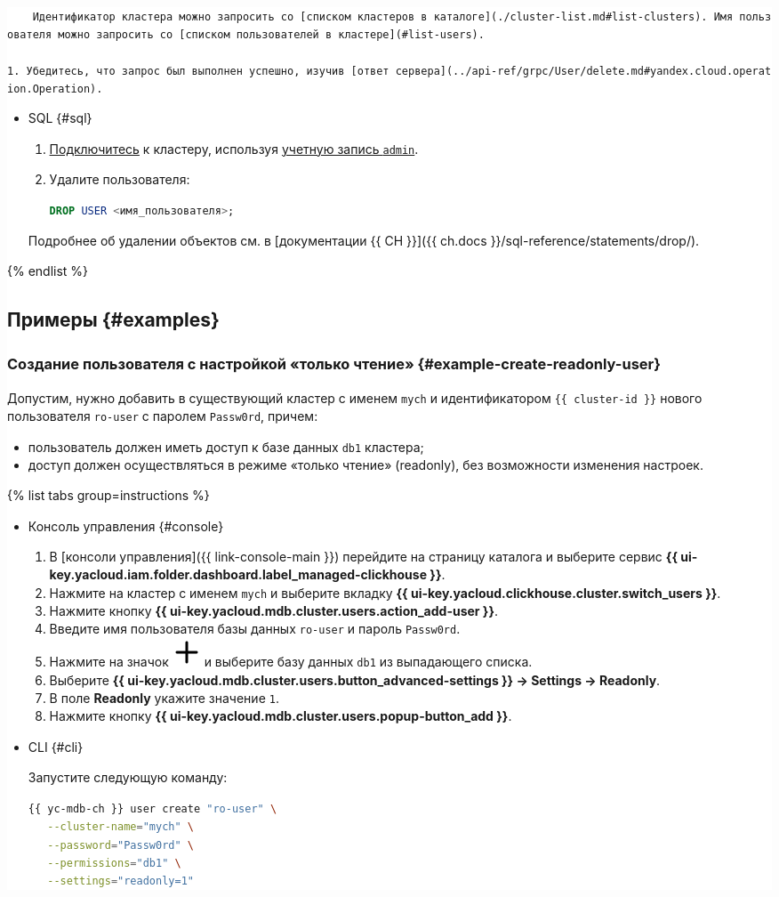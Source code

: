         Идентификатор кластера можно запросить со [списком кластеров в каталоге](./cluster-list.md#list-clusters). Имя пользователя можно запросить со [списком пользователей в кластере](#list-users).

    1. Убедитесь, что запрос был выполнен успешно, изучив [ответ сервера](../api-ref/grpc/User/delete.md#yandex.cloud.operation.Operation).

- SQL {#sql}

  1. [Подключитесь](connect/clients.md) к кластеру, используя [учетную запись `admin`](#sql-user-management).
  1. Удалите пользователя:

      ```sql
      DROP USER <имя_пользователя>;
      ```

  Подробнее об удалении объектов см. в [документации {{ CH }}]({{ ch.docs }}/sql-reference/statements/drop/).

{% endlist %}

## Примеры {#examples}

### Создание пользователя с настройкой «только чтение» {#example-create-readonly-user}

Допустим, нужно добавить в существующий кластер с именем `mych` и идентификатором `{{ cluster-id }}` нового пользователя `ro-user` с паролем `Passw0rd`, причем:
* пользователь должен иметь доступ к базе данных `db1` кластера;
* доступ должен осуществляться в режиме «только чтение» (readonly), без возможности изменения настроек.

{% list tabs group=instructions %}

- Консоль управления {#console}

  1. В [консоли управления]({{ link-console-main }}) перейдите на страницу каталога и выберите сервис **{{ ui-key.yacloud.iam.folder.dashboard.label_managed-clickhouse }}**.
  1. Нажмите на кластер с именем `mych` и выберите вкладку **{{ ui-key.yacloud.clickhouse.cluster.switch_users }}**.
  1. Нажмите кнопку **{{ ui-key.yacloud.mdb.cluster.users.action_add-user }}**.
  1. Введите имя пользователя базы данных `ro-user` и пароль `Passw0rd`.
  1. Нажмите на значок ![image](../../_assets/console-icons/plus.svg) и выберите базу данных `db1` из выпадающего списка.
  1. Выберите **{{ ui-key.yacloud.mdb.cluster.users.button_advanced-settings }} → Settings → Readonly**.
  1. В поле **Readonly** укажите значение `1`.
  1. Нажмите кнопку **{{ ui-key.yacloud.mdb.cluster.users.popup-button_add }}**.

- CLI {#cli}

  Запустите следующую команду:

  ```bash
  {{ yc-mdb-ch }} user create "ro-user" \
     --cluster-name="mych" \
     --password="Passw0rd" \
     --permissions="db1" \
     --settings="readonly=1"
  ```
